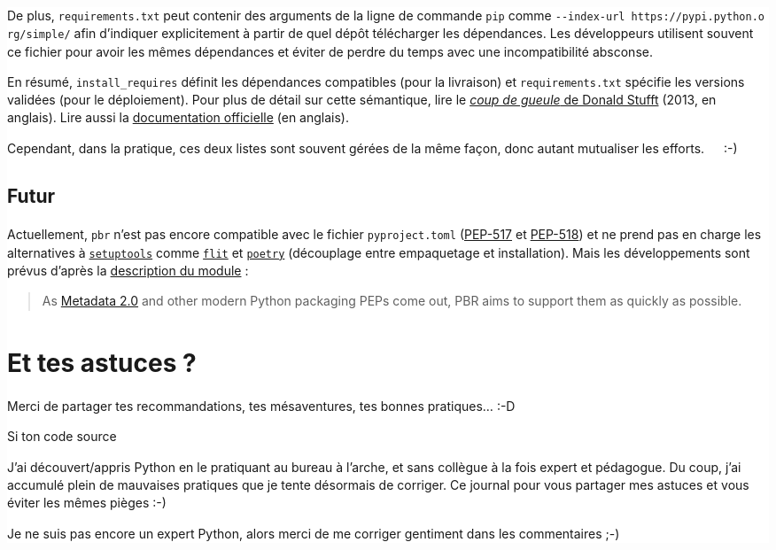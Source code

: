 
De plus, `requirements.txt` peut contenir des arguments de la ligne de commande `pip` comme `--index-url https://pypi.python.org/simple/` afin d’indiquer explicitement à partir de quel dépôt télécharger les dépendances. Les développeurs utilisent souvent ce fichier pour avoir les mêmes dépendances et éviter de perdre du temps avec une incompatibilité absconse.


En résumé, `install_requires` définit les dépendances compatibles (pour la livraison) et `requirements.txt` spécifie les versions validées (pour le déploiement). Pour plus de détail sur cette sémantique, lire le [*coup de gueule* de Donald Stufft](https://caremad.io/posts/2013/07/setup-vs-requirement/) (2013, en anglais). Lire aussi la [documentation officielle](https://docs.openstack.org/pbr/latest/user/using.html#requirements) (en anglais).


Cependant, dans la pratique, ces deux listes sont souvent gérées de la même façon, donc autant mutualiser les efforts. &emsp; :-)



Futur
-----


Actuellement, `pbr` n’est pas encore compatible avec le fichier `pyproject.toml` ([PEP-517](https://www.python.org/dev/peps/pep-0517/) et [PEP-518](https://www.python.org/dev/peps/pep-0518/)) et ne prend pas en charge les alternatives à [`setuptools`](https://en.wikipedia.org/wiki/Setuptools) comme [`flit`](https://pypi.org/project/flit/) et [`poetry`](https://pypi.org/project/poetry/) (découplage entre empaquetage et installation). Mais les développements sont prévus d’après la [description du module](https://www.python.org/dev/peps/pep-0426/) :


> As [Metadata 2.0](https://www.python.org/dev/peps/pep-0426/) and other modern Python packaging PEPs come out, PBR aims to support them as quickly as possible.



Et tes astuces ?
================


Merci de partager tes recommandations, tes mésaventures, tes bonnes pratiques… :-D



Si ton code source



J’ai découvert/appris Python en le pratiquant au bureau à l’arche, et sans collègue à la fois expert et pédagogue. Du coup, j’ai accumulé plein de mauvaises pratiques que je tente désormais de corriger. Ce journal pour vous partager mes astuces et vous éviter les mêmes pièges :-)



Je ne suis pas encore un expert Python, alors merci de me corriger gentiment dans les commentaires ;-)
